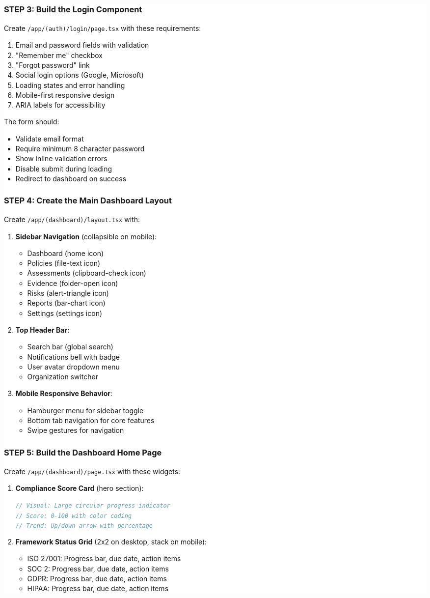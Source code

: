 ### STEP 3: Build the Login Component

Create `/app/(auth)/login/page.tsx` with these requirements:

1. Email and password fields with validation
2. "Remember me" checkbox
3. "Forgot password" link
4. Social login options (Google, Microsoft)
5. Loading states and error handling
6. Mobile-first responsive design
7. ARIA labels for accessibility

The form should:
- Validate email format
- Require minimum 8 character password
- Show inline validation errors
- Disable submit during loading
- Redirect to dashboard on success

### STEP 4: Create the Main Dashboard Layout

Create `/app/(dashboard)/layout.tsx` with:

1. **Sidebar Navigation** (collapsible on mobile):
   - Dashboard (home icon)
   - Policies (file-text icon)
   - Assessments (clipboard-check icon)
   - Evidence (folder-open icon)
   - Risks (alert-triangle icon)
   - Reports (bar-chart icon)
   - Settings (settings icon)

2. **Top Header Bar**:
   - Search bar (global search)
   - Notifications bell with badge
   - User avatar dropdown menu
   - Organization switcher

3. **Mobile Responsive Behavior**:
   - Hamburger menu for sidebar toggle
   - Bottom tab navigation for core features
   - Swipe gestures for navigation

### STEP 5: Build the Dashboard Home Page

Create `/app/(dashboard)/page.tsx` with these widgets:

1. **Compliance Score Card** (hero section):
   ```typescript
   // Visual: Large circular progress indicator
   // Score: 0-100 with color coding
   // Trend: Up/down arrow with percentage
   ```

2. **Framework Status Grid** (2x2 on desktop, stack on mobile):
   - ISO 27001: Progress bar, due date, action items
   - SOC 2: Progress bar, due date, action items
   - GDPR: Progress bar, due date, action items
   - HIPAA: Progress bar, due date, action items
